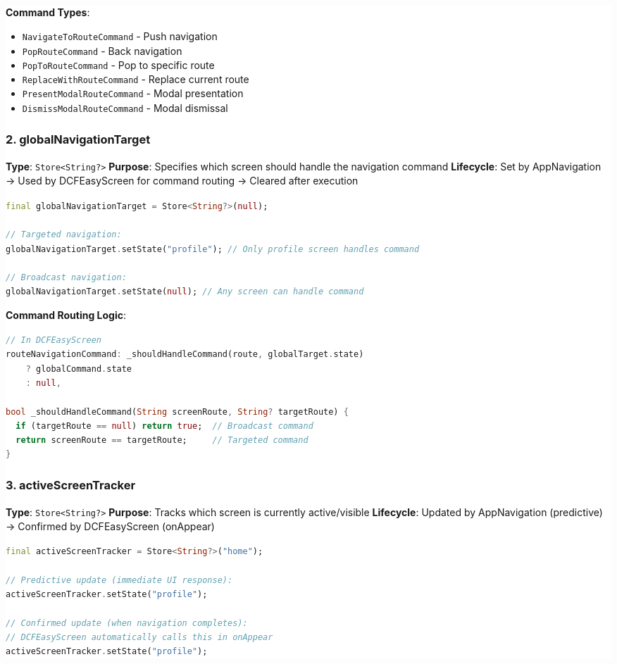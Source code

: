 **Command Types**:
- `NavigateToRouteCommand` - Push navigation
- `PopRouteCommand` - Back navigation  
- `PopToRouteCommand` - Pop to specific route
- `ReplaceWithRouteCommand` - Replace current route
- `PresentModalRouteCommand` - Modal presentation
- `DismissModalRouteCommand` - Modal dismissal

### 2. globalNavigationTarget

**Type**: `Store<String?>`
**Purpose**: Specifies which screen should handle the navigation command
**Lifecycle**: Set by AppNavigation → Used by DCFEasyScreen for command routing → Cleared after execution

```dart
final globalNavigationTarget = Store<String?>(null);

// Targeted navigation:
globalNavigationTarget.setState("profile"); // Only profile screen handles command

// Broadcast navigation:
globalNavigationTarget.setState(null); // Any screen can handle command
```

**Command Routing Logic**:
```dart
// In DCFEasyScreen
routeNavigationCommand: _shouldHandleCommand(route, globalTarget.state) 
    ? globalCommand.state 
    : null,

bool _shouldHandleCommand(String screenRoute, String? targetRoute) {
  if (targetRoute == null) return true;  // Broadcast command
  return screenRoute == targetRoute;     // Targeted command
}
```

### 3. activeScreenTracker

**Type**: `Store<String?>`
**Purpose**: Tracks which screen is currently active/visible
**Lifecycle**: Updated by AppNavigation (predictive) → Confirmed by DCFEasyScreen (onAppear)

```dart
final activeScreenTracker = Store<String?>("home");

// Predictive update (immediate UI response):
activeScreenTracker.setState("profile");

// Confirmed update (when navigation completes):
// DCFEasyScreen automatically calls this in onAppear
activeScreenTracker.setState("profile");
```
